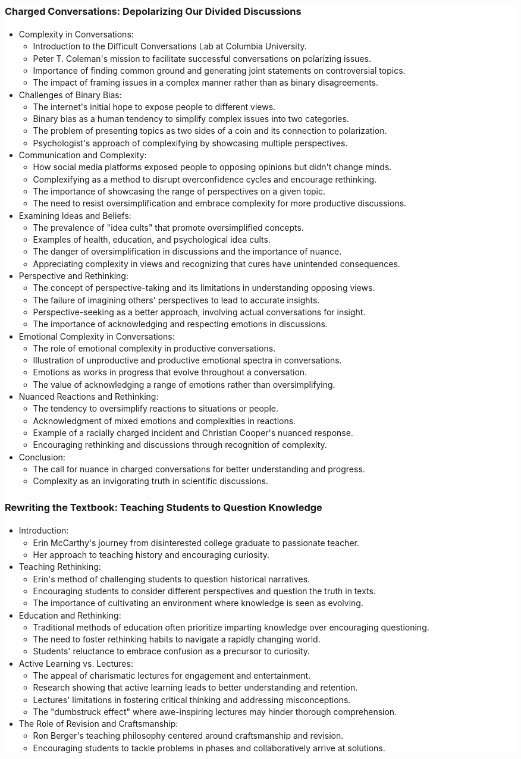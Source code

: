 ### Charged Conversations: Depolarizing Our Divided Discussions
- Complexity in Conversations:
  - Introduction to the Difficult Conversations Lab at Columbia University.
  - Peter T. Coleman's mission to facilitate successful conversations on polarizing issues.
  - Importance of finding common ground and generating joint statements on controversial topics.
  - The impact of framing issues in a complex manner rather than as binary disagreements.
- Challenges of Binary Bias:
  - The internet's initial hope to expose people to different views.
  - Binary bias as a human tendency to simplify complex issues into two categories.
  - The problem of presenting topics as two sides of a coin and its connection to polarization.
  - Psychologist's approach of complexifying by showcasing multiple perspectives.
- Communication and Complexity:
  - How social media platforms exposed people to opposing opinions but didn't change minds.
  - Complexifying as a method to disrupt overconfidence cycles and encourage rethinking.
  - The importance of showcasing the range of perspectives on a given topic.
  - The need to resist oversimplification and embrace complexity for more productive discussions.
- Examining Ideas and Beliefs:
  - The prevalence of "idea cults" that promote oversimplified concepts.
  - Examples of health, education, and psychological idea cults.
  - The danger of oversimplification in discussions and the importance of nuance.
  - Appreciating complexity in views and recognizing that cures have unintended consequences.
- Perspective and Rethinking:
  - The concept of perspective-taking and its limitations in understanding opposing views.
  - The failure of imagining others' perspectives to lead to accurate insights.
  - Perspective-seeking as a better approach, involving actual conversations for insight.
  - The importance of acknowledging and respecting emotions in discussions.
- Emotional Complexity in Conversations:
  - The role of emotional complexity in productive conversations.
  - Illustration of unproductive and productive emotional spectra in conversations.
  - Emotions as works in progress that evolve throughout a conversation.
  - The value of acknowledging a range of emotions rather than oversimplifying.
- Nuanced Reactions and Rethinking:
  - The tendency to oversimplify reactions to situations or people.
  - Acknowledgment of mixed emotions and complexities in reactions.
  - Example of a racially charged incident and Christian Cooper's nuanced response.
  - Encouraging rethinking and discussions through recognition of complexity.
- Conclusion:
  - The call for nuance in charged conversations for better understanding and progress.
  - Complexity as an invigorating truth in scientific discussions.

### Rewriting the Textbook: Teaching Students to Question Knowledge
- Introduction:
  - Erin McCarthy's journey from disinterested college graduate to passionate teacher.
  - Her approach to teaching history and encouraging curiosity.
- Teaching Rethinking:
  - Erin's method of challenging students to question historical narratives.
  - Encouraging students to consider different perspectives and question the truth in texts.
  - The importance of cultivating an environment where knowledge is seen as evolving.
- Education and Rethinking:
  - Traditional methods of education often prioritize imparting knowledge over encouraging questioning.
  - The need to foster rethinking habits to navigate a rapidly changing world.
  - Students' reluctance to embrace confusion as a precursor to curiosity.
- Active Learning vs. Lectures:
  - The appeal of charismatic lectures for engagement and entertainment.
  - Research showing that active learning leads to better understanding and retention.
  - Lectures' limitations in fostering critical thinking and addressing misconceptions.
  - The "dumbstruck effect" where awe-inspiring lectures may hinder thorough comprehension.
- The Role of Revision and Craftsmanship:
  - Ron Berger's teaching philosophy centered around craftsmanship and revision.
  - Encouraging students to tackle problems in phases and collaboratively arrive at solutions.